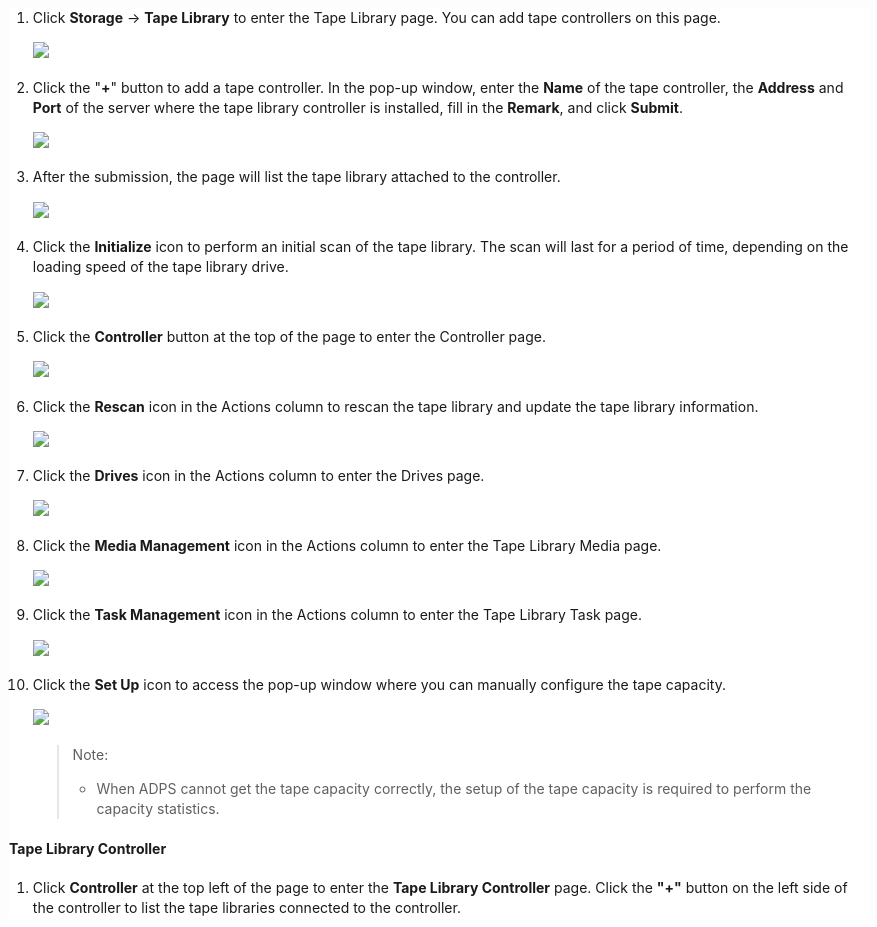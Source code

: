 1. Click **Storage** -> **Tape Library** to enter the Tape Library page. You can add tape controllers on this page.

    ![](../images/admin/06-storage/tape-01.png)

2. Click the "**+**" button to add a tape controller. In the pop-up window, enter the **Name** of the tape controller, the **Address** and **Port** of the server where the tape library controller is installed, fill in the **Remark**, and click **Submit**.

    ![](../images/admin/06-storage/tape-02.png)

3. After the submission, the page will list the tape library attached to the controller.

    ![](../images/admin/06-storage/tape-10.png)

4. Click the **Initialize** icon to perform an initial scan of the tape library. The scan will last for a period of time, depending on the loading speed of the tape library drive.

    ![](../images/admin/06-storage/tape-03.png)

5. Click the **Controller** button at the top of the page to enter the Controller page.

    ![](../images/admin/06-storage/tape-21.png)

6. Click the **Rescan** icon in the Actions column to rescan the tape library and update the tape library information.

    ![](../images/admin/06-storage/tape-22.png)

7. Click the **Drives** icon in the Actions column to enter the Drives page.

    ![](../images/admin/06-storage/tape-23.png)

8. Click the **Media Management** icon in the Actions column to enter the Tape Library Media page.

    ![](../images/admin/06-storage/tape-24.png)

9. Click the **Task Management** icon in the Actions column to enter the Tape Library Task page.

    ![](../images/admin/06-storage/tape-25.png)

10. Click the **Set Up** icon to access the pop-up window where you can manually configure the tape capacity.

    ![](../images/admin/06-storage/tape-26.png)

    > Note:
    >
    > -  When ADPS cannot get the tape capacity correctly, the setup of the tape capacity is required to perform the capacity statistics.

#### Tape Library Controller

1. Click **Controller** at the top left of the page to enter the **Tape Library Controller** page. Click the **"+"** button on the left side of the controller to list the tape libraries connected to the controller.
